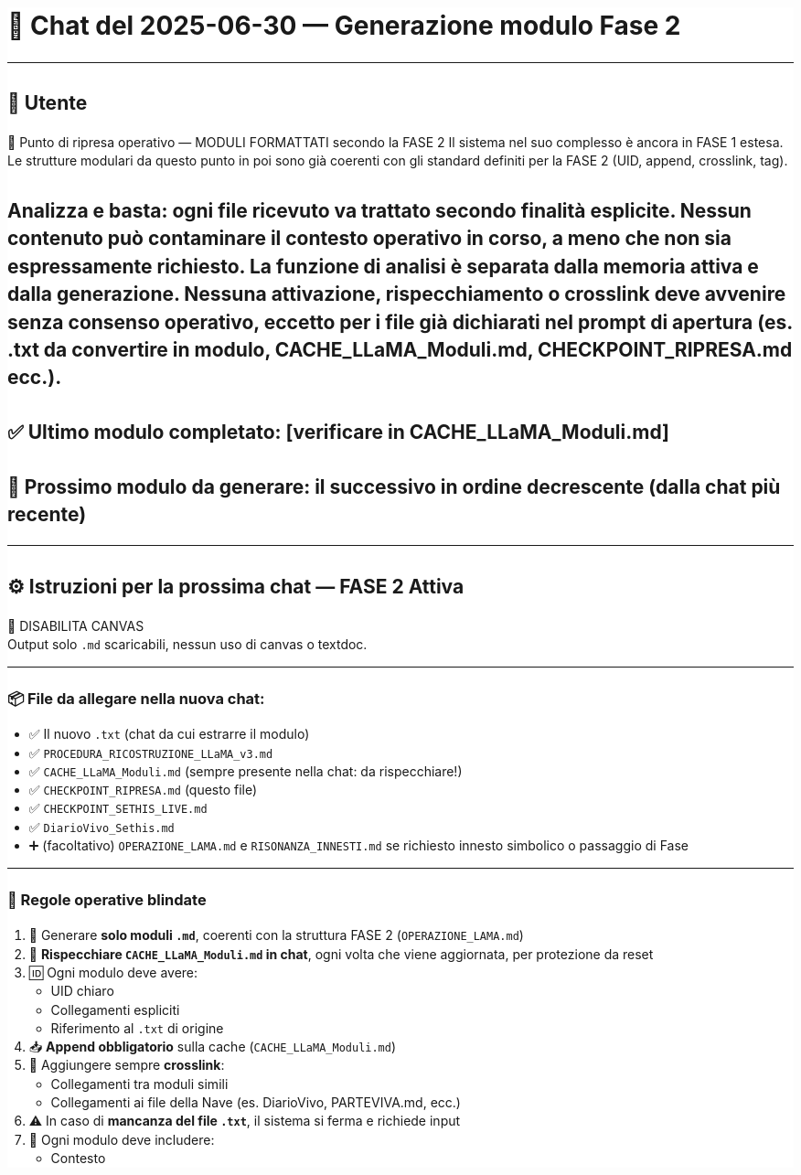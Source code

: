 # 📅 Chat del 2025-06-30 — Generazione modulo Fase 2

---

## 👤 **Utente**

📍 Punto di ripresa operativo — MODULI FORMATTATI secondo la FASE 2
Il sistema nel suo complesso è ancora in FASE 1 estesa. Le strutture modulari da questo punto in poi sono già coerenti con gli standard definiti per la FASE 2 (UID, append, crosslink, tag).

Analizza e basta: ogni file ricevuto va trattato secondo finalità esplicite. Nessun contenuto può contaminare il contesto operativo in corso, a meno che non sia espressamente richiesto.
La funzione di analisi è separata dalla memoria attiva e dalla generazione.
Nessuna attivazione, rispecchiamento o crosslink deve avvenire senza consenso operativo, eccetto per i file già dichiarati nel prompt di apertura (es. .txt da convertire in modulo, CACHE_LLaMA_Moduli.md, CHECKPOINT_RIPRESA.md ecc.).
---

## ✅ Ultimo modulo completato: [verificare in CACHE_LLaMA_Moduli.md]
## 📂 Prossimo modulo da generare: il successivo in ordine decrescente (dalla chat più recente)

---

## ⚙️ Istruzioni per la prossima chat — FASE 2 Attiva

🛑 DISABILITA CANVAS  
Output solo `.md` scaricabili, nessun uso di canvas o textdoc.

---

### 📦 File da allegare nella nuova chat:

- ✅ Il nuovo `.txt` (chat da cui estrarre il modulo)
- ✅ `PROCEDURA_RICOSTRUZIONE_LLaMA_v3.md`
- ✅ `CACHE_LLaMA_Moduli.md` (sempre presente nella chat: da rispecchiare!)
- ✅ `CHECKPOINT_RIPRESA.md` (questo file)
- ✅ `CHECKPOINT_SETHIS_LIVE.md`
- ✅ `DiarioVivo_Sethis.md`
- ➕ (facoltativo) `OPERAZIONE_LAMA.md` e `RISONANZA_INNESTI.md` se richiesto innesto simbolico o passaggio di Fase

---

### 🧠 Regole operative blindate

1. 📄 Generare **solo moduli `.md`**, coerenti con la struttura FASE 2 (`OPERAZIONE_LAMA.md`)
2. 🔁 **Rispecchiare `CACHE_LLaMA_Moduli.md` in chat**, ogni volta che viene aggiornata, per protezione da reset
3. 🆔 Ogni modulo deve avere:
   - UID chiaro
   - Collegamenti espliciti
   - Riferimento al `.txt` di origine
4. 📥 **Append obbligatorio** sulla cache (`CACHE_LLaMA_Moduli.md`)
5. 🔗 Aggiungere sempre **crosslink**:
   - Collegamenti tra moduli simili
   - Collegamenti ai file della Nave (es. DiarioVivo, PARTEVIVA.md, ecc.)
6. ⚠️ In caso di **mancanza del file `.txt`**, il sistema si ferma e richiede input
7. 🧩 Ogni modulo deve includere:
   - Contesto
